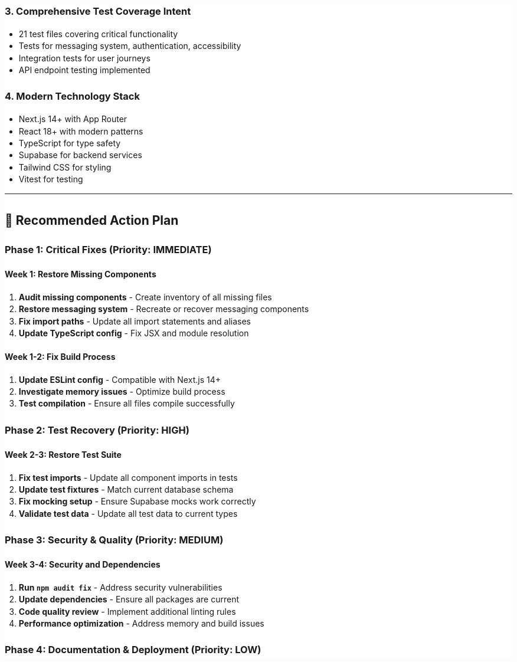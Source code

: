 ### 3. **Comprehensive Test Coverage Intent**
- 21 test files covering critical functionality
- Tests for messaging system, authentication, accessibility
- Integration tests for user journeys
- API endpoint testing implemented

### 4. **Modern Technology Stack**
- Next.js 14+ with App Router
- React 18+ with modern patterns
- TypeScript for type safety
- Supabase for backend services
- Tailwind CSS for styling
- Vitest for testing

---

## 🔧 Recommended Action Plan

### Phase 1: **Critical Fixes** (Priority: IMMEDIATE)

#### Week 1: Restore Missing Components
1. **Audit missing components** - Create inventory of all missing files
2. **Restore messaging system** - Recreate or recover messaging components
3. **Fix import paths** - Update all import statements and aliases
4. **Update TypeScript config** - Fix JSX and module resolution

#### Week 1-2: Fix Build Process
1. **Update ESLint config** - Compatible with Next.js 14+
2. **Investigate memory issues** - Optimize build process
3. **Test compilation** - Ensure all files compile successfully

### Phase 2: **Test Recovery** (Priority: HIGH)

#### Week 2-3: Restore Test Suite
1. **Fix test imports** - Update all component imports in tests
2. **Update test fixtures** - Match current database schema
3. **Fix mocking setup** - Ensure Supabase mocks work correctly
4. **Validate test data** - Update all test data to current types

### Phase 3: **Security & Quality** (Priority: MEDIUM)

#### Week 3-4: Security and Dependencies
1. **Run `npm audit fix`** - Address security vulnerabilities
2. **Update dependencies** - Ensure all packages are current
3. **Code quality review** - Implement additional linting rules
4. **Performance optimization** - Address memory and build issues

### Phase 4: **Documentation & Deployment** (Priority: LOW)
